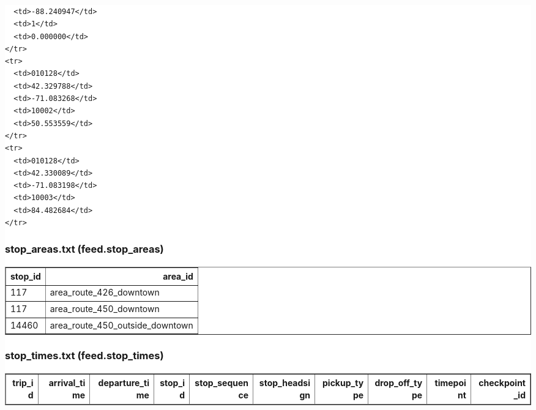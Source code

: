       <td>-88.240947</td>
      <td>1</td>
      <td>0.000000</td>
    </tr>
    <tr>
      <td>010128</td>
      <td>42.329788</td>
      <td>-71.083268</td>
      <td>10002</td>
      <td>50.553559</td>
    </tr>
    <tr>
      <td>010128</td>
      <td>42.330089</td>
      <td>-71.083198</td>
      <td>10003</td>
      <td>84.482684</td>
    </tr>
  </tbody>
</table>
</feed-sample>

### stop_areas.txt (feed.stop_areas)
<feed-sample>
<table border="1" class="dataframe">
  <thead>
    <tr style="text-align: right;">
      <th>stop_id</th>
      <th>area_id</th>
    </tr>
  </thead>
  <tbody>
    <tr>
      <td>117</td>
      <td>area_route_426_downtown</td>
    </tr>
    <tr>
      <td>117</td>
      <td>area_route_450_downtown</td>
    </tr>
    <tr>
      <td>14460</td>
      <td>area_route_450_outside_downtown</td>
    </tr>
  </tbody>
</table>
</feed-sample>

### stop_times.txt (feed.stop_times)
<feed-sample>
<table border="1" class="dataframe">
  <thead>
    <tr style="text-align: right;">
      <th>trip_id</th>
      <th>arrival_time</th>
      <th>departure_time</th>
      <th>stop_id</th>
      <th>stop_sequence</th>
      <th>stop_headsign</th>
      <th>pickup_type</th>
      <th>drop_off_type</th>
      <th>timepoint</th>
      <th>checkpoint_id</th>